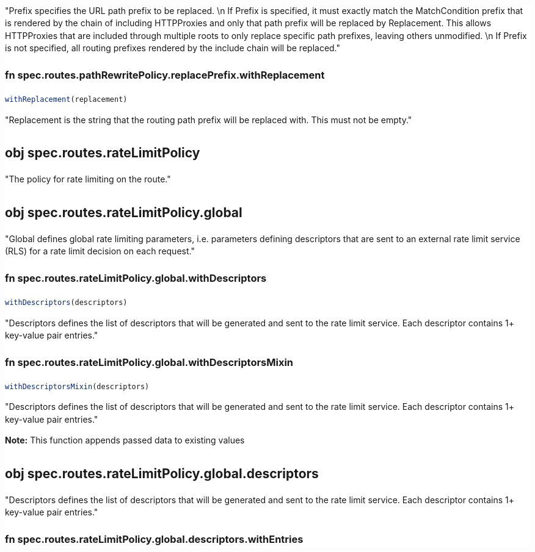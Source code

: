 "Prefix specifies the URL path prefix to be replaced. \n If Prefix is specified, it must exactly match the MatchCondition prefix that is rendered by the chain of including HTTPProxies and only that path prefix will be replaced by Replacement. This allows HTTPProxies that are included through multiple roots to only replace specific path prefixes, leaving others unmodified. \n If Prefix is not specified, all routing prefixes rendered by the include chain will be replaced."

### fn spec.routes.pathRewritePolicy.replacePrefix.withReplacement

```ts
withReplacement(replacement)
```

"Replacement is the string that the routing path prefix will be replaced with. This must not be empty."

## obj spec.routes.rateLimitPolicy

"The policy for rate limiting on the route."

## obj spec.routes.rateLimitPolicy.global

"Global defines global rate limiting parameters, i.e. parameters defining descriptors that are sent to an external rate limit service (RLS) for a rate limit decision on each request."

### fn spec.routes.rateLimitPolicy.global.withDescriptors

```ts
withDescriptors(descriptors)
```

"Descriptors defines the list of descriptors that will be generated and sent to the rate limit service. Each descriptor contains 1+ key-value pair entries."

### fn spec.routes.rateLimitPolicy.global.withDescriptorsMixin

```ts
withDescriptorsMixin(descriptors)
```

"Descriptors defines the list of descriptors that will be generated and sent to the rate limit service. Each descriptor contains 1+ key-value pair entries."

**Note:** This function appends passed data to existing values

## obj spec.routes.rateLimitPolicy.global.descriptors

"Descriptors defines the list of descriptors that will be generated and sent to the rate limit service. Each descriptor contains 1+ key-value pair entries."

### fn spec.routes.rateLimitPolicy.global.descriptors.withEntries
